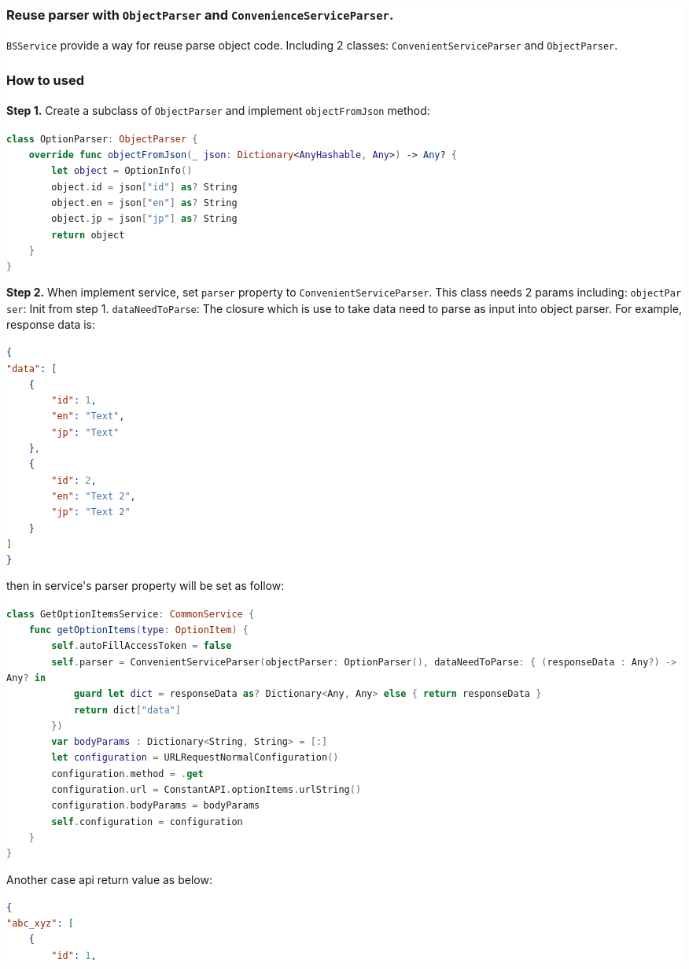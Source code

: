 ### Reuse parser with `ObjectParser` and `ConvenienceServiceParser`. 
`BSService` provide a way for reuse parse object code. Including 2 classes: `ConvenientServiceParser` and `ObjectParser`.
### How to used
**Step 1.** Create a subclass of `ObjectParser` and implement `objectFromJson` method:
```swift
class OptionParser: ObjectParser {
    override func objectFromJson(_ json: Dictionary<AnyHashable, Any>) -> Any? {
        let object = OptionInfo()
        object.id = json["id"] as? String
        object.en = json["en"] as? String
        object.jp = json["jp"] as? String
        return object
    }
}
```

**Step 2.** When implement service, set `parser` property to `ConvenientServiceParser`. This class needs 2 params including:
`objectParser`: Init from step 1.
`dataNeedToParse`: The closure which is use to take data need to parse as input into object parser.
For example, response data is:
```json
{
"data": [
    {
        "id": 1,
        "en": "Text",
        "jp": "Text"
    },
    {
        "id": 2,
        "en": "Text 2",
        "jp": "Text 2"
    }
]
}
```  
then in service's parser property will be set as follow:
```swift
class GetOptionItemsService: CommonService {
    func getOptionItems(type: OptionItem) {
        self.autoFillAccessToken = false
        self.parser = ConvenientServiceParser(objectParser: OptionParser(), dataNeedToParse: { (responseData : Any?) -> Any? in
            guard let dict = responseData as? Dictionary<Any, Any> else { return responseData }
            return dict["data"]
        })
        var bodyParams : Dictionary<String, String> = [:]
        let configuration = URLRequestNormalConfiguration()
        configuration.method = .get
        configuration.url = ConstantAPI.optionItems.urlString()
        configuration.bodyParams = bodyParams
        self.configuration = configuration
    }
}
```  
Another case api return value as below:
```json
{
"abc_xyz": [
    {
        "id": 1,
```